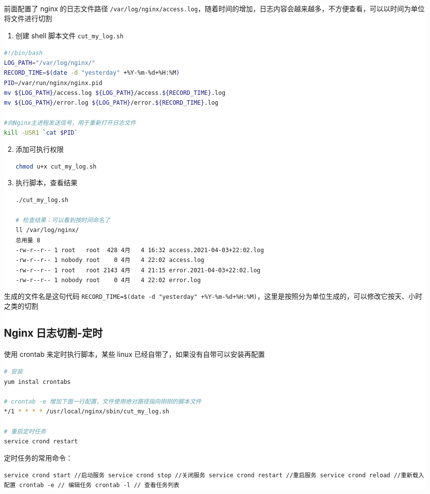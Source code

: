 前面配置了  nginx 的日志文件路径 `/var/log/nginx/access.log`，随着时间的增加，日志内容会越来越多，不方便查看，可以以时间为单位将文件进行切割

1. 创建 shell 脚本文件 `cut_my_log.sh`

  ```bash
  #!/bin/bash 
  LOG_PATH="/var/log/nginx/" 
  RECORD_TIME=$(date -d "yesterday" +%Y-%m-%d+%H:%M)
  PID=/var/run/nginx/nginx.pid 
  mv ${LOG_PATH}/access.log ${LOG_PATH}/access.${RECORD_TIME}.log 
  mv ${LOG_PATH}/error.log ${LOG_PATH}/error.${RECORD_TIME}.log 

  #向Nginx主进程发送信号，用于重新打开日志文件 
  kill -USR1 `cat $PID`
  ```

2. 添加可执行权限

   ```bash
   chmod u+x cut_my_log.sh
   ```

3. 执行脚本，查看结果

   ```bash
   ./cut_my_log.sh
   
   # 检查结果：可以看到按时间命名了
   ll /var/log/nginx/
   总用量 8
   -rw-r--r-- 1 root   root  428 4月   4 16:32 access.2021-04-03+22:02.log
   -rw-r--r-- 1 nobody root    0 4月   4 22:02 access.log
   -rw-r--r-- 1 root   root 2143 4月   4 21:15 error.2021-04-03+22:02.log
   -rw-r--r-- 1 nobody root    0 4月   4 22:02 error.log
   ```

生成的文件名是这句代码 `RECORD_TIME=$(date -d "yesterday" +%Y-%m-%d+%H:%M)`，这里是按照分为单位生成的，可以修改它按天、小时之类的切割

## Nginx 日志切割-定时

使用 crontab 来定时执行脚本，某些 linux 已经自带了，如果没有自带可以安装再配置

```bash
# 安装
yum instal crontabs

# crontab -e 增加下面一行配置，文件使用绝对路径指向刚刚的脚本文件
*/1 * * * * /usr/local/nginx/sbin/cut_my_log.sh

# 重启定时任务
service crond restart
```

定时任务的常用命令：

```
service crond start //启动服务 service crond stop //关闭服务 service crond restart //重启服务 service crond reload //重新载入配置 crontab -e // 编辑任务 crontab -l // 查看任务列表
```
